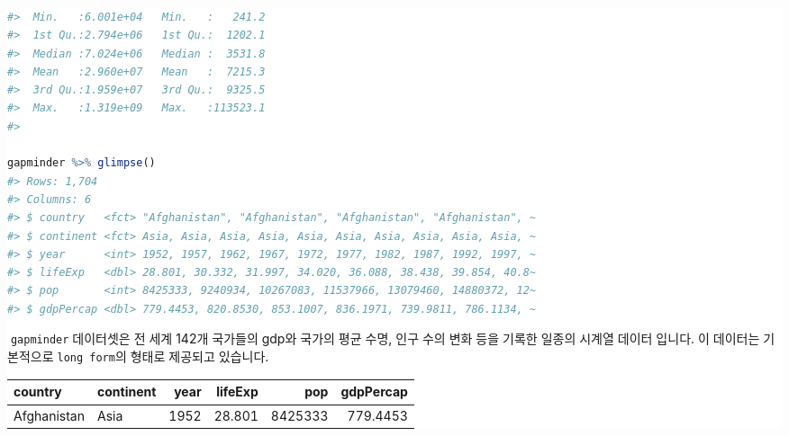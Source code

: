 ``` r
#>  Min.   :6.001e+04   Min.   :   241.2  
#>  1st Qu.:2.794e+06   1st Qu.:  1202.1  
#>  Median :7.024e+06   Median :  3531.8  
#>  Mean   :2.960e+07   Mean   :  7215.3  
#>  3rd Qu.:1.959e+07   3rd Qu.:  9325.5  
#>  Max.   :1.319e+09   Max.   :113523.1  
#> 

gapminder %>% glimpse()
#> Rows: 1,704
#> Columns: 6
#> $ country   <fct> "Afghanistan", "Afghanistan", "Afghanistan", "Afghanistan", ~
#> $ continent <fct> Asia, Asia, Asia, Asia, Asia, Asia, Asia, Asia, Asia, Asia, ~
#> $ year      <int> 1952, 1957, 1962, 1967, 1972, 1977, 1982, 1987, 1992, 1997, ~
#> $ lifeExp   <dbl> 28.801, 30.332, 31.997, 34.020, 36.088, 38.438, 39.854, 40.8~
#> $ pop       <int> 8425333, 9240934, 10267083, 11537966, 13079460, 14880372, 12~
#> $ gdpPercap <dbl> 779.4453, 820.8530, 853.1007, 836.1971, 739.9811, 786.1134, ~
```

 `gapminder` 데이터셋은 전 세계 142개 국가들의 gdp와 국가의 평균 수명, 인구 수의 변화 등을 기록한 일종의 시계열 데이터 입니다. 이 데이터는 기본적으로 `long form`의 형태로 제공되고 있습니다.

<table>
<thead>
<tr>
<th style="text-align:left;">
country
</th>
<th style="text-align:left;">
continent
</th>
<th style="text-align:right;">
year
</th>
<th style="text-align:right;">
lifeExp
</th>
<th style="text-align:right;">
pop
</th>
<th style="text-align:right;">
gdpPercap
</th>
</tr>
</thead>
<tbody>
<tr>
<td style="text-align:left;">
Afghanistan
</td>
<td style="text-align:left;">
Asia
</td>
<td style="text-align:right;">
1952
</td>
<td style="text-align:right;">
28.801
</td>
<td style="text-align:right;">
8425333
</td>
<td style="text-align:right;">
779.4453